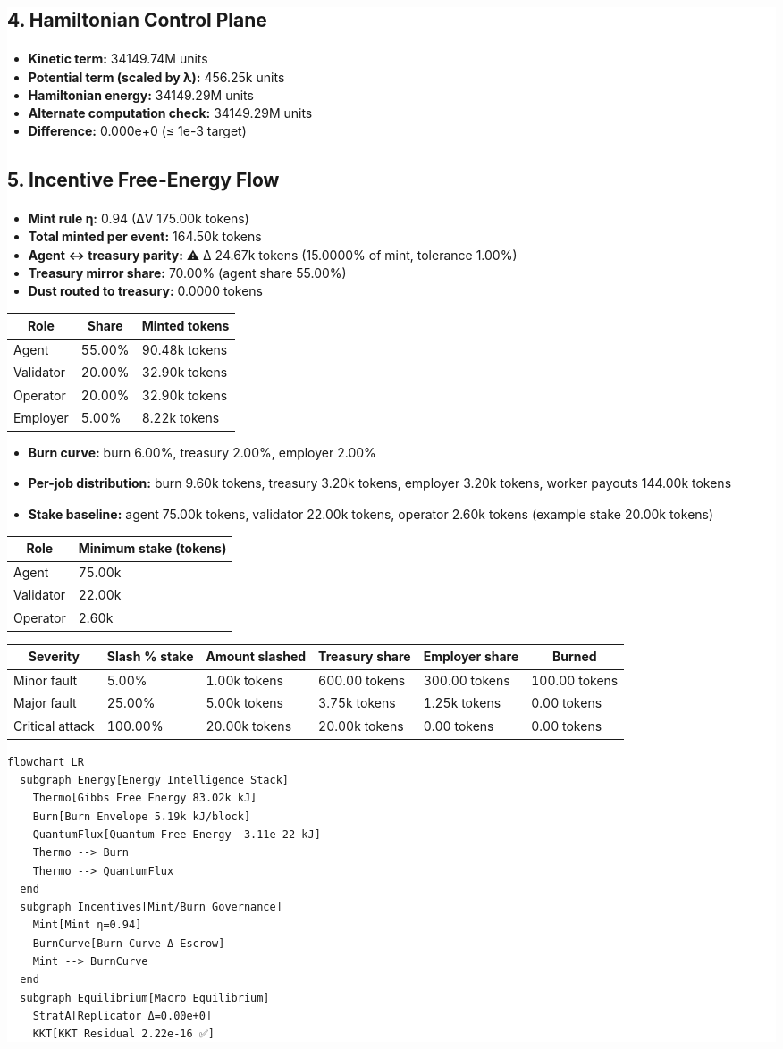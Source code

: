 ## 4. Hamiltonian Control Plane

- **Kinetic term:** 34149.74M units
- **Potential term (scaled by λ):** 456.25k units
- **Hamiltonian energy:** 34149.29M units
- **Alternate computation check:** 34149.29M units
- **Difference:** 0.000e+0 (≤ 1e-3 target)

## 5. Incentive Free-Energy Flow

- **Mint rule η:** 0.94 (ΔV 175.00k tokens)
- **Total minted per event:** 164.50k tokens
- **Agent ↔ treasury parity:** ⚠️ Δ 24.67k tokens (15.0000% of mint, tolerance 1.00%)
- **Treasury mirror share:** 70.00% (agent share 55.00%)
- **Dust routed to treasury:** 0.0000 tokens

| Role | Share | Minted tokens |
| --- | --- | --- |
| Agent | 55.00% | 90.48k tokens |
| Validator | 20.00% | 32.90k tokens |
| Operator | 20.00% | 32.90k tokens |
| Employer | 5.00% | 8.22k tokens |

- **Burn curve:** burn 6.00%, treasury 2.00%, employer 2.00%
- **Per-job distribution:** burn 9.60k tokens, treasury 3.20k tokens, employer 3.20k tokens, worker payouts 144.00k tokens

- **Stake baseline:** agent 75.00k tokens, validator 22.00k tokens, operator 2.60k tokens (example stake 20.00k tokens)

| Role | Minimum stake (tokens) |
| --- | --- |
| Agent | 75.00k |
| Validator | 22.00k |
| Operator | 2.60k |

| Severity | Slash % stake | Amount slashed | Treasury share | Employer share | Burned |
| --- | --- | --- | --- | --- | --- |
| Minor fault | 5.00% | 1.00k tokens | 600.00 tokens | 300.00 tokens | 100.00 tokens |
| Major fault | 25.00% | 5.00k tokens | 3.75k tokens | 1.25k tokens | 0.00 tokens |
| Critical attack | 100.00% | 20.00k tokens | 20.00k tokens | 0.00 tokens | 0.00 tokens |

```mermaid
flowchart LR
  subgraph Energy[Energy Intelligence Stack]
    Thermo[Gibbs Free Energy 83.02k kJ]
    Burn[Burn Envelope 5.19k kJ/block]
    QuantumFlux[Quantum Free Energy -3.11e-22 kJ]
    Thermo --> Burn
    Thermo --> QuantumFlux
  end
  subgraph Incentives[Mint/Burn Governance]
    Mint[Mint η=0.94]
    BurnCurve[Burn Curve Δ Escrow]
    Mint --> BurnCurve
  end
  subgraph Equilibrium[Macro Equilibrium]
    StratA[Replicator Δ=0.00e+0]
    KKT[KKT Residual 2.22e-16 ✅]
```